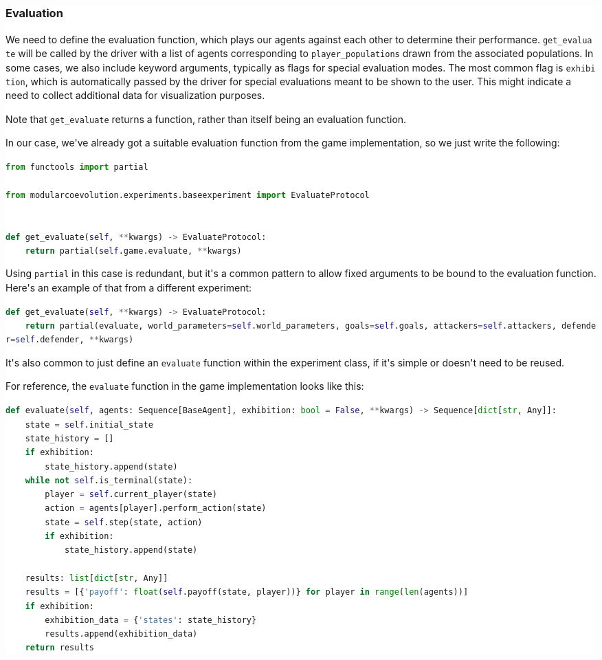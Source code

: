 ### Evaluation

We need to define the evaluation function, which plays our agents against each other to determine their performance.
`get_evaluate` will be called by the driver with a list of agents corresponding to `player_populations` drawn from the associated populations.
In some cases, we also include keyword arguments, typically as flags for special evaluation modes.
The most common flag is `exhibition`, which is automatically passed by the driver for special evaluations meant to be shown to the user.
This might indicate a need to collect additional data for visualization purposes.

Note that `get_evaluate` returns a function, rather than itself being an evaluation function.

In our case, we've already got a suitable evaluation function from the game implementation, so we just write the following:

```python
from functools import partial

from modularcoevolution.experiments.baseexperiment import EvaluateProtocol


def get_evaluate(self, **kwargs) -> EvaluateProtocol:
    return partial(self.game.evaluate, **kwargs)
```

Using `partial` in this case is redundant, but it's a common pattern to allow fixed arguments to be bound to the evaluation function.
Here's an example of that from a different experiment:

```python
def get_evaluate(self, **kwargs) -> EvaluateProtocol:
    return partial(evaluate, world_parameters=self.world_parameters, goals=self.goals, attackers=self.attackers, defender=self.defender, **kwargs)
```

It's also common to just define an `evaluate` function within the experiment class, if it's simple or doesn't need to be reused.

For reference, the `evaluate` function in the game implementation looks like this:

```python
def evaluate(self, agents: Sequence[BaseAgent], exhibition: bool = False, **kwargs) -> Sequence[dict[str, Any]]:
    state = self.initial_state
    state_history = []
    if exhibition:
        state_history.append(state)
    while not self.is_terminal(state):
        player = self.current_player(state)
        action = agents[player].perform_action(state)
        state = self.step(state, action)
        if exhibition:
            state_history.append(state)

    results: list[dict[str, Any]]
    results = [{'payoff': float(self.payoff(state, player))} for player in range(len(agents))]
    if exhibition:
        exhibition_data = {'states': state_history}
        results.append(exhibition_data)
    return results
```
